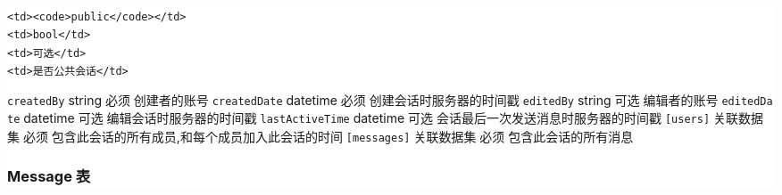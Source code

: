     <td><code>public</code></td>
    <td>bool</td>
    <td>可选</td>
    <td>是否公共会话</td>
  </tr>
  <tr>
    <td><code>createdBy</code></td>
    <td>string</td>
    <td>必须</td>
    <td>创建者的账号</td>
  </tr>
  <tr>
    <td><code>createdDate</code></td>
    <td>datetime</td>
    <td>必须</td>
    <td>创建会话时服务器的时间戳</td>
  </tr>
  <tr>
    <td><code>editedBy</code></td>
    <td>string</td>
    <td>可选</td>
    <td>编辑者的账号</td>
  </tr>
  <tr>
    <td><code>editedDate</code></td>
    <td>datetime</td>
    <td>可选</td>
    <td>编辑会话时服务器的时间戳</td>
  </tr>
  <tr>
    <td><code>lastActiveTime</code></td>
    <td>datetime</td>
    <td>可选</td>
    <td>会话最后一次发送消息时服务器的时间戳</td>
  </tr>
  <tr>
    <td><code>[users]</code></td>
    <td>关联数据集</td>
    <td>必须</td>
    <td>包含此会话的所有成员,和每个成员加入此会话的时间</td>
  </tr>
  <tr>
    <td><code>[messages]</code></td>
    <td>关联数据集</td>
    <td>必须</td>
    <td>包含此会话的所有消息</td>
  </tr>
</table>

### Message 表
